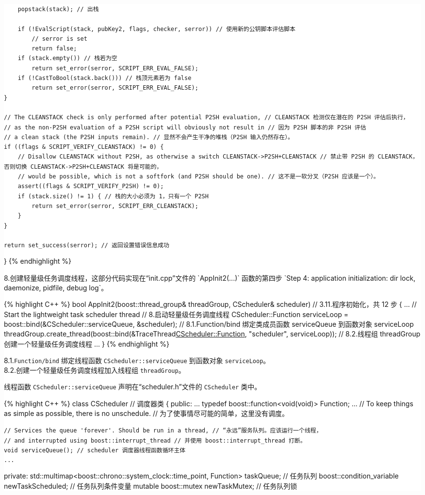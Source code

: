         popstack(stack); // 出栈

        if (!EvalScript(stack, pubKey2, flags, checker, serror)) // 使用新的公钥脚本评估脚本
            // serror is set
            return false;
        if (stack.empty()) // 栈若为空
            return set_error(serror, SCRIPT_ERR_EVAL_FALSE);
        if (!CastToBool(stack.back())) // 栈顶元素若为 false
            return set_error(serror, SCRIPT_ERR_EVAL_FALSE);
    }

    // The CLEANSTACK check is only performed after potential P2SH evaluation, // CLEANSTACK 检测仅在潜在的 P2SH 评估后执行，
    // as the non-P2SH evaluation of a P2SH script will obviously not result in // 因为 P2SH 脚本的非 P2SH 评估
    // a clean stack (the P2SH inputs remain). // 显然不会产生干净的堆栈（P2SH 输入仍然存在）。
    if ((flags & SCRIPT_VERIFY_CLEANSTACK) != 0) {
        // Disallow CLEANSTACK without P2SH, as otherwise a switch CLEANSTACK->P2SH+CLEANSTACK // 禁止带 P2SH 的 CLEANSTACK，否则切换 CLEANSTACK->P2SH+CLEANSTACK 将是可能的，
        // would be possible, which is not a softfork (and P2SH should be one). // 这不是一软分叉（P2SH 应该是一个）。
        assert((flags & SCRIPT_VERIFY_P2SH) != 0);
        if (stack.size() != 1) { // 栈的大小必须为 1，只有一个 P2SH
            return set_error(serror, SCRIPT_ERR_CLEANSTACK);
        }
    }

    return set_success(serror); // 返回设置错误信息成功
}
{% endhighlight %}

<p id="serviceQueue-ref"></p>
8.创建轻量级任务调度线程，这部分代码实现在“init.cpp”文件的 `AppInit2(...)` 函数的第四步 `Step 4: application initialization: dir lock, daemonize, pidfile, debug log`。

{% highlight C++ %}
bool AppInit2(boost::thread_group& threadGroup, CScheduler& scheduler) // 3.11.程序初始化，共 12 步
{
    ...
    // Start the lightweight task scheduler thread // 8.启动轻量级任务调度线程
    CScheduler::Function serviceLoop = boost::bind(&CScheduler::serviceQueue, &scheduler); // 8.1.Function/bind 绑定类成员函数 serviceQueue 到函数对象 serviceLoop
    threadGroup.create_thread(boost::bind(&TraceThread<CScheduler::Function>, "scheduler", serviceLoop)); // 8.2.线程组 threadGroup 创建一个轻量级任务调度线程
    ...
}
{% endhighlight %}

8.1.`Function/bind` 绑定线程函数 `CScheduler::serviceQueue` 到函数对象 `serviceLoop`。<br>
8.2.创建一个轻量级任务调度线程加入线程组 `threadGroup`。

线程函数 `CScheduler::serviceQueue` 声明在“scheduler.h”文件的 `CScheduler` 类中。

{% highlight C++ %}
class CScheduler // 调度器类
{
public:
    ...
    typedef boost::function<void(void)> Function;
    ...
    // To keep things as simple as possible, there is no unschedule. // 为了使事情尽可能的简单，这里没有调度。

    // Services the queue 'forever'. Should be run in a thread, // “永远”服务队列。应该运行一个线程，
    // and interrupted using boost::interrupt_thread // 并使用 boost::interrupt_thread 打断。
    void serviceQueue(); // scheduler 调度器线程函数循环主体
    ...
private:
    std::multimap<boost::chrono::system_clock::time_point, Function> taskQueue; // 任务队列
    boost::condition_variable newTaskScheduled; // 任务队列条件变量
    mutable boost::mutex newTaskMutex; // 任务队列锁